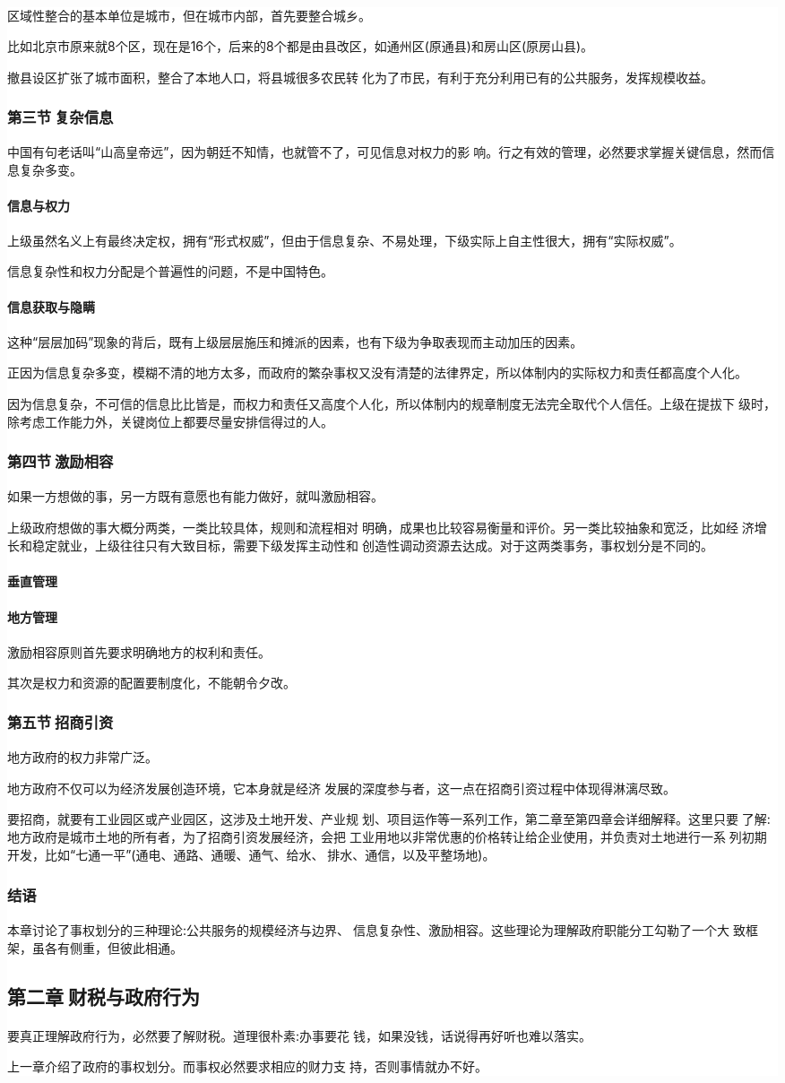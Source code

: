 区域性整合的基本单位是城市，但在城市内部，首先要整合城乡。

比如北京市原来就8个区，现在是16个，后来的8个都是由县改区，如通州区(原通县)和房山区(原房山县)。

撤县设区扩张了城市面积，整合了本地人口，将县城很多农民转 化为了市民，有利于充分利用已有的公共服务，发挥规模收益。

### 第三节 复杂信息

中国有句老话叫“山高皇帝远”，因为朝廷不知情，也就管不了，可见信息对权力的影 响。行之有效的管理，必然要求掌握关键信息，然而信息复杂多变。

#### 信息与权力

上级虽然名义上有最终决定权，拥有“形式权威”，但由于信息复杂、不易处理，下级实际上自主性很大，拥有“实际权威”。

信息复杂性和权力分配是个普遍性的问题，不是中国特色。

#### 信息获取与隐瞒

这种“层层加码”现象的背后，既有上级层层施压和摊派的因素，也有下级为争取表现而主动加压的因素。

正因为信息复杂多变，模糊不清的地方太多，而政府的繁杂事权又没有清楚的法律界定，所以体制内的实际权力和责任都高度个人化。

因为信息复杂，不可信的信息比比皆是，而权力和责任又高度个人化，所以体制内的规章制度无法完全取代个人信任。上级在提拔下 级时，除考虑工作能力外，关键岗位上都要尽量安排信得过的人。

### 第四节 激励相容

如果一方想做的事，另一方既有意愿也有能力做好，就叫激励相容。

上级政府想做的事大概分两类，一类比较具体，规则和流程相对 明确，成果也比较容易衡量和评价。另一类比较抽象和宽泛，比如经 济增长和稳定就业，上级往往只有大致目标，需要下级发挥主动性和 创造性调动资源去达成。对于这两类事务，事权划分是不同的。

#### 垂直管理

#### 地方管理

激励相容原则首先要求明确地方的权利和责任。

其次是权力和资源的配置要制度化，不能朝令夕改。

### 第五节 招商引资

地方政府的权力非常广泛。

地方政府不仅可以为经济发展创造环境，它本身就是经济 发展的深度参与者，这一点在招商引资过程中体现得淋漓尽致。

要招商，就要有工业园区或产业园区，这涉及土地开发、产业规 划、项目运作等一系列工作，第二章至第四章会详细解释。这里只要 了解:地方政府是城市土地的所有者，为了招商引资发展经济，会把 工业用地以非常优惠的价格转让给企业使用，并负责对土地进行一系 列初期开发，比如“七通一平”(通电、通路、通暖、通气、给水、 排水、通信，以及平整场地)。

### 结语

本章讨论了事权划分的三种理论:公共服务的规模经济与边界、 信息复杂性、激励相容。这些理论为理解政府职能分工勾勒了一个大 致框架，虽各有侧重，但彼此相通。

## 第二章 财税与政府行为

要真正理解政府行为，必然要了解财税。道理很朴素:办事要花 钱，如果没钱，话说得再好听也难以落实。

上一章介绍了政府的事权划分。而事权必然要求相应的财力支 持，否则事情就办不好。

